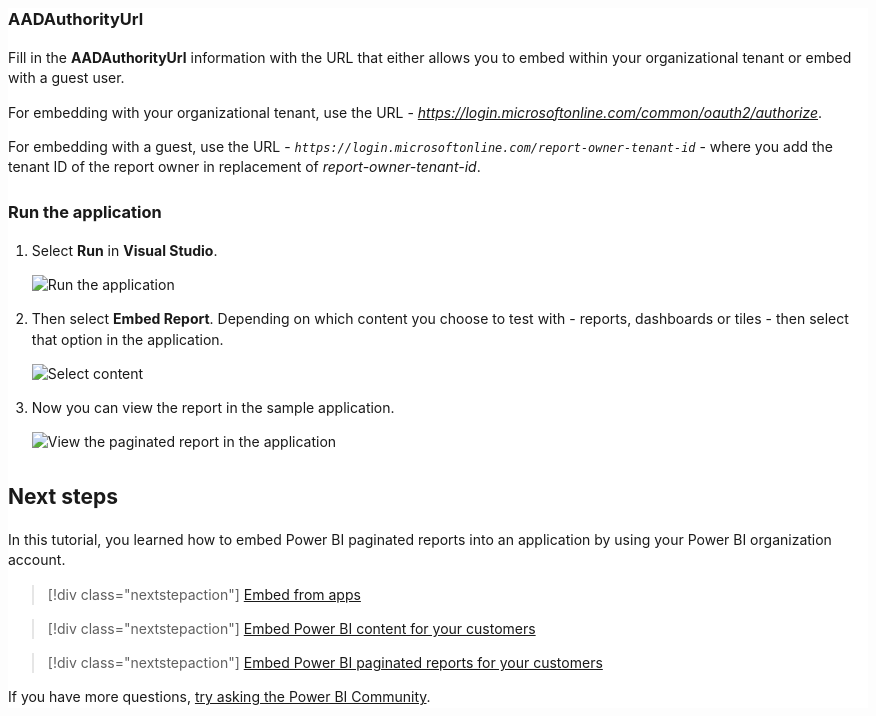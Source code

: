 ### AADAuthorityUrl

Fill in the **AADAuthorityUrl** information with the URL that either allows you to embed within your organizational tenant or embed with a guest user.

For embedding with your organizational tenant, use the URL - *https://login.microsoftonline.com/common/oauth2/authorize*.

For embedding with a guest, use the URL - *`https://login.microsoftonline.com/report-owner-tenant-id`* - where you add the tenant ID of the report owner in replacement of *report-owner-tenant-id*.

### Run the application

1. Select **Run** in **Visual Studio**.

    ![Run the application](media/embed-sample-for-your-organization/embed-sample-for-your-organization-033.png)

2. Then select **Embed Report**. Depending on which content you choose to test with - reports, dashboards or tiles - then select that option in the application.

    ![Select content](media/embed-sample-for-your-organization/embed-sample-for-your-organization-034.png)

3. Now you can view the report in the sample application.

    ![View the paginated report in the application](media/embed-paginated-reports-for-customers/embedded-paginated-report.png)

## Next steps

In this tutorial, you learned how to embed Power BI paginated reports into an application by using your Power BI organization account. 

> [!div class="nextstepaction"]
> [Embed from apps](./index.yml)

> [!div class="nextstepaction"]
>[Embed Power BI content for your customers](embed-sample-for-customers.md)

> [!div class="nextstepaction"]
>[Embed Power BI paginated reports for your customers](embed-paginated-reports-customers.md)

If you have more questions, [try asking the Power BI Community](http://community.powerbi.com/).